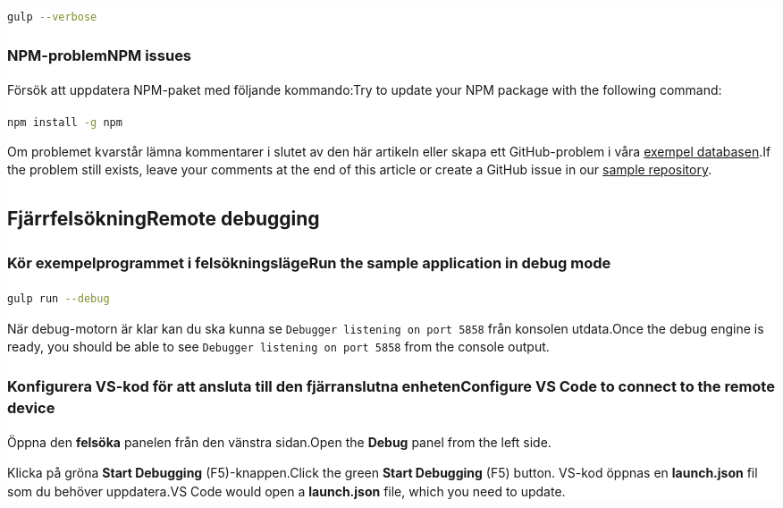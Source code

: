```bash
gulp --verbose
```

### <a name="npm-issues"></a><span data-ttu-id="4ccff-112">NPM-problem</span><span class="sxs-lookup"><span data-stu-id="4ccff-112">NPM issues</span></span>
<span data-ttu-id="4ccff-113">Försök att uppdatera NPM-paket med följande kommando:</span><span class="sxs-lookup"><span data-stu-id="4ccff-113">Try to update your NPM package with the following command:</span></span>

```bash
npm install -g npm
```

<span data-ttu-id="4ccff-114">Om problemet kvarstår lämna kommentarer i slutet av den här artikeln eller skapa ett GitHub-problem i våra [exempel databasen][sample-repository].</span><span class="sxs-lookup"><span data-stu-id="4ccff-114">If the problem still exists, leave your comments at the end of this article or create a GitHub issue in our [sample repository][sample-repository].</span></span>

## <a name="remote-debugging"></a><span data-ttu-id="4ccff-115">Fjärrfelsökning</span><span class="sxs-lookup"><span data-stu-id="4ccff-115">Remote debugging</span></span>

### <a name="run-the-sample-application-in-debug-mode"></a><span data-ttu-id="4ccff-116">Kör exempelprogrammet i felsökningsläge</span><span class="sxs-lookup"><span data-stu-id="4ccff-116">Run the sample application in debug mode</span></span>

```bash
gulp run --debug
```

<span data-ttu-id="4ccff-117">När debug-motorn är klar kan du ska kunna se ```Debugger listening on port 5858``` från konsolen utdata.</span><span class="sxs-lookup"><span data-stu-id="4ccff-117">Once the debug engine is ready, you should be able to see ```Debugger listening on port 5858``` from the console output.</span></span>

### <a name="configure-vs-code-to-connect-to-the-remote-device"></a><span data-ttu-id="4ccff-118">Konfigurera VS-kod för att ansluta till den fjärranslutna enheten</span><span class="sxs-lookup"><span data-stu-id="4ccff-118">Configure VS Code to connect to the remote device</span></span>

<span data-ttu-id="4ccff-119">Öppna den **felsöka** panelen från den vänstra sidan.</span><span class="sxs-lookup"><span data-stu-id="4ccff-119">Open the **Debug** panel from the left side.</span></span>

<span data-ttu-id="4ccff-120">Klicka på gröna **Start Debugging** (F5)-knappen.</span><span class="sxs-lookup"><span data-stu-id="4ccff-120">Click the green **Start Debugging** (F5) button.</span></span> <span data-ttu-id="4ccff-121">VS-kod öppnas en **launch.json** fil som du behöver uppdatera.</span><span class="sxs-lookup"><span data-stu-id="4ccff-121">VS Code would open a **launch.json** file, which you need to update.</span></span>


[sample-repository]: https://github.com/Azure-Samples/iot-hub-node-edison-getting-started